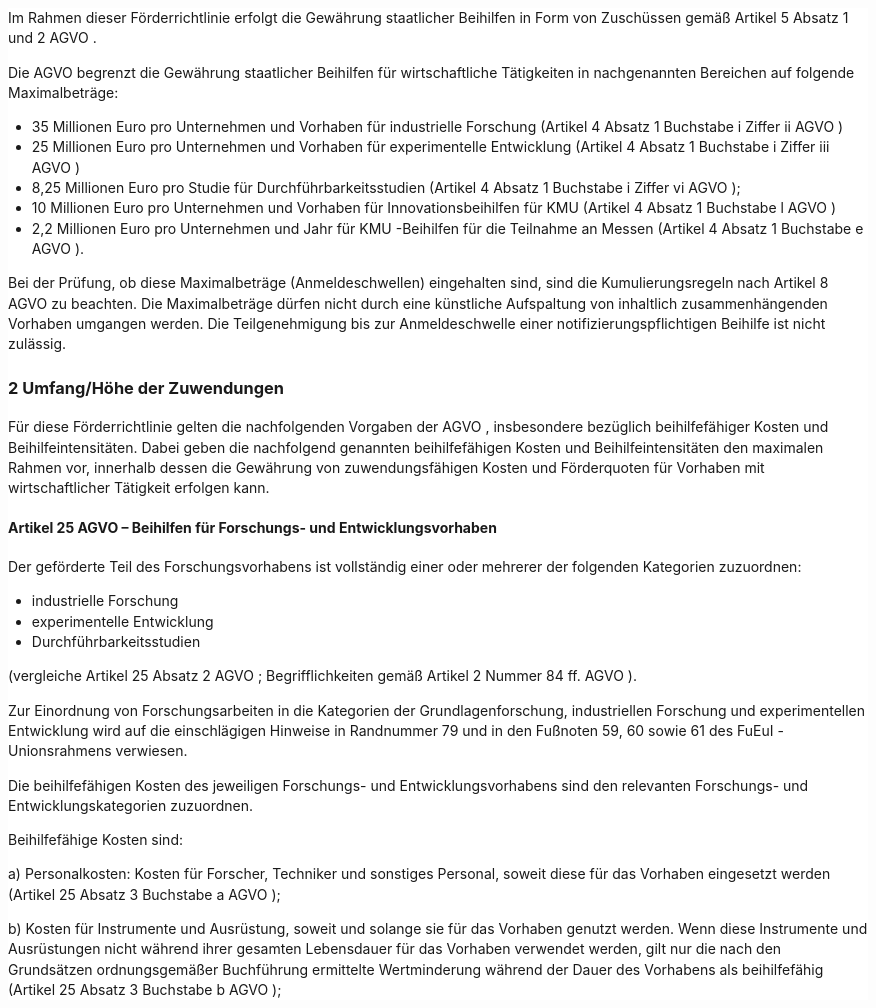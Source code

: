 Im Rahmen dieser Förderrichtlinie erfolgt die Gewährung staatlicher Beihilfen in Form von Zuschüssen gemäß Artikel 5 Absatz 1 und 2  AGVO  . 

Die  AGVO  begrenzt die Gewährung staatlicher Beihilfen für wirtschaftliche Tätigkeiten in nachgenannten Bereichen auf folgende Maximalbeträge: 

  * 35 Millionen Euro pro Unternehmen und Vorhaben für industrielle Forschung (Artikel 4 Absatz 1 Buchstabe i Ziffer ii  AGVO  ) 
  * 25 Millionen Euro pro Unternehmen und Vorhaben für experimentelle Entwicklung (Artikel 4 Absatz 1 Buchstabe i Ziffer iii  AGVO  ) 
  * 8,25 Millionen Euro pro Studie für Durchführbarkeitsstudien (Artikel 4 Absatz 1 Buchstabe i Ziffer vi  AGVO  ); 
  * 10 Millionen Euro pro Unternehmen und Vorhaben für Innovationsbeihilfen für  KMU  (Artikel 4 Absatz 1 Buchstabe l  AGVO  ) 
  * 2,2 Millionen Euro pro Unternehmen und Jahr für  KMU  -Beihilfen für die Teilnahme an Messen (Artikel 4 Absatz 1 Buchstabe e  AGVO  ). 



Bei der Prüfung, ob diese Maximalbeträge (Anmeldeschwellen) eingehalten sind, sind die Kumulierungsregeln nach Artikel 8  AGVO  zu beachten. Die Maximalbeträge dürfen nicht durch eine künstliche Aufspaltung von inhaltlich zusammenhängenden Vorhaben umgangen werden. Die Teilgenehmigung bis zur Anmeldeschwelle einer notifizierungspflichtigen Beihilfe ist nicht zulässig. 

###  2 Umfang/Höhe der Zuwendungen 

Für diese Förderrichtlinie gelten die nachfolgenden Vorgaben der  AGVO  , insbesondere bezüglich beihilfefähiger Kosten und Beihilfeintensitäten. Dabei geben die nachfolgend genannten beihilfefähigen Kosten und Beihilfeintensitäten den maximalen Rahmen vor, innerhalb dessen die Gewährung von zuwendungsfähigen Kosten und Förderquoten für Vorhaben mit wirtschaftlicher Tätigkeit erfolgen kann. 

####  Artikel 25  AGVO  – Beihilfen für Forschungs- und Entwicklungsvorhaben 

Der geförderte Teil des Forschungsvorhabens ist vollständig einer oder mehrerer der folgenden Kategorien zuzuordnen: 

  * industrielle Forschung 
  * experimentelle Entwicklung 
  * Durchführbarkeitsstudien 



(vergleiche Artikel 25 Absatz 2  AGVO  ; Begrifflichkeiten gemäß Artikel 2 Nummer 84 ff.  AGVO  ). 

Zur Einordnung von Forschungsarbeiten in die Kategorien der Grundlagenforschung, industriellen Forschung und experimentellen Entwicklung wird auf die einschlägigen Hinweise in Randnummer 79 und in den Fußnoten 59, 60 sowie 61 des  FuEuI  -Unionsrahmens verwiesen. 

Die beihilfefähigen Kosten des jeweiligen Forschungs- und Entwicklungsvorhabens sind den relevanten Forschungs- und Entwicklungskategorien zuzuordnen. 

Beihilfefähige Kosten sind: 

a) Personalkosten: Kosten für Forscher, Techniker und sonstiges Personal, soweit diese für das Vorhaben eingesetzt werden (Artikel 25 Absatz 3 Buchstabe a  AGVO  ); 

b) Kosten für Instrumente und Ausrüstung, soweit und solange sie für das Vorhaben genutzt werden. Wenn diese Instrumente und Ausrüstungen nicht während ihrer gesamten Lebensdauer für das Vorhaben verwendet werden, gilt nur die nach den Grundsätzen ordnungsgemäßer Buchführung ermittelte Wertminderung während der Dauer des Vorhabens als beihilfefähig (Artikel 25 Absatz 3 Buchstabe b  AGVO  ); 
